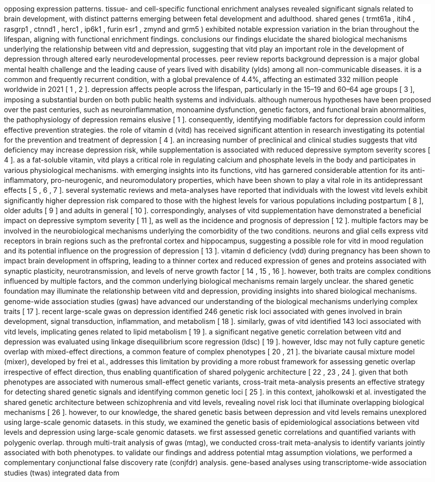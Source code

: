 opposing expression patterns. tissue- and cell-specific functional enrichment analyses revealed significant signals related to brain development, with distinct patterns emerging between fetal development and adulthood. shared genes ( trmt61a , itih4 , rasgrp1 , ctnnd1 , herc1 , ip6k1 , furin esr1 , zmynd and grm5 ) exhibited notable expression variation in the brian throughout the lifespan, aligning with functional enrichment findings. conclusions our findings elucidate the shared biological mechanisms underlying the relationship between vitd and depression, suggesting that vitd play an important role in the development of depression through altered early neurodevelopmental processes. peer review reports background depression is a major global mental health challenge and the leading cause of years lived with disability (ylds) among all non-communicable diseases. it is a common and frequently recurrent condition, with a global prevalence of 4.4%, affecting an estimated 332 million people worldwide in 2021 [ 1 , 2 ]. depression affects people across the lifespan, particularly in the 15–19 and 60–64 age groups [ 3 ], imposing a substantial burden on both public health systems and individuals. although numerous hypotheses have been proposed over the past centuries, such as neuroinflammation, monoamine dysfunction, genetic factors, and functional brain abnormalities, the pathophysiology of depression remains elusive [ 1 ]. consequently, identifying modifiable factors for depression could inform effective prevention strategies. the role of vitamin d (vitd) has received significant attention in research investigating its potential for the prevention and treatment of depression [ 4 ]. an increasing number of preclinical and clinical studies suggests that vitd deficiency may increase depression risk, while supplementation is associated with reduced depressive symptom severity scores [ 4 ]. as a fat-soluble vitamin, vitd plays a critical role in regulating calcium and phosphate levels in the body and participates in various physiological mechanisms. with emerging insights into its functions, vitd has garnered considerable attention for its anti-inflammatory, pro-neurogenic, and neuromodulatory properties, which have been shown to play a vital role in its antidepressant effects [ 5 , 6 , 7 ]. several systematic reviews and meta-analyses have reported that individuals with the lowest vitd levels exhibit significantly higher depression risk compared to those with the highest levels for various populations including postpartum [ 8 ], older adults [ 9 ] and adults in general [ 10 ]. correspondingly, analyses of vitd supplementation have demonstrated a beneficial impact on depressive symptom severity [ 11 ], as well as the incidence and prognosis of depression [ 12 ]. multiple factors may be involved in the neurobiological mechanisms underlying the comorbidity of the two conditions. neurons and glial cells express vitd receptors in brain regions such as the prefrontal cortex and hippocampus, suggesting a possible role for vitd in mood regulation and its potential influence on the progression of depression [ 13 ]. vitamin d deficiency (vdd) during pregnancy has been shown to impact brain development in offspring, leading to a thinner cortex and reduced expression of genes and proteins associated with synaptic plasticity, neurotransmission, and levels of nerve growth factor [ 14 , 15 , 16 ]. however, both traits are complex conditions influenced by multiple factors, and the common underlying biological mechanisms remain largely unclear. the shared genetic foundation may illuminate the relationship between vitd and depression, providing insights into shared biological mechanisms. genome-wide association studies (gwas) have advanced our understanding of the biological mechanisms underlying complex traits [ 17 ]. recent large-scale gwas on depression identified 246 genetic risk loci associated with genes involved in brain development, signal transduction, inflammation, and metabolism [ 18 ]. similarly, gwas of vitd identified 143 loci associated with vitd levels, implicating genes related to lipid metabolism [ 19 ]. a significant negative genetic correlation between vitd and depression was evaluated using linkage disequilibrium score regression (ldsc) [ 19 ]. however, ldsc may not fully capture genetic overlap with mixed-effect directions, a common feature of complex phenotypes [ 20 , 21 ]. the bivariate causal mixture model (mixer), developed by frei et al., addresses this limitation by providing a more robust framework for assessing genetic overlap irrespective of effect direction, thus enabling quantification of shared polygenic architecture [ 22 , 23 , 24 ]. given that both phenotypes are associated with numerous small-effect genetic variants, cross-trait meta-analysis presents an effective strategy for detecting shared genetic signals and identifying common genetic loci [ 25 ]. in this context, jaholkowski et al. investigated the shared genetic architecture between schizophrenia and vitd levels, revealing novel risk loci that illuminate overlapping biological mechanisms [ 26 ]. however, to our knowledge, the shared genetic basis between depression and vitd levels remains unexplored using large-scale genomic datasets. in this study, we examined the genetic basis of epidemiological associations between vitd levels and depression using large-scale genomic datasets. we first assessed genetic correlations and quantified variants with polygenic overlap. through multi-trait analysis of gwas (mtag), we conducted cross-trait meta-analysis to identify variants jointly associated with both phenotypes. to validate our findings and address potential mtag assumption violations, we performed a complementary conjunctional false discovery rate (conjfdr) analysis. gene-based analyses using transcriptome-wide association studies (twas) integrated data from